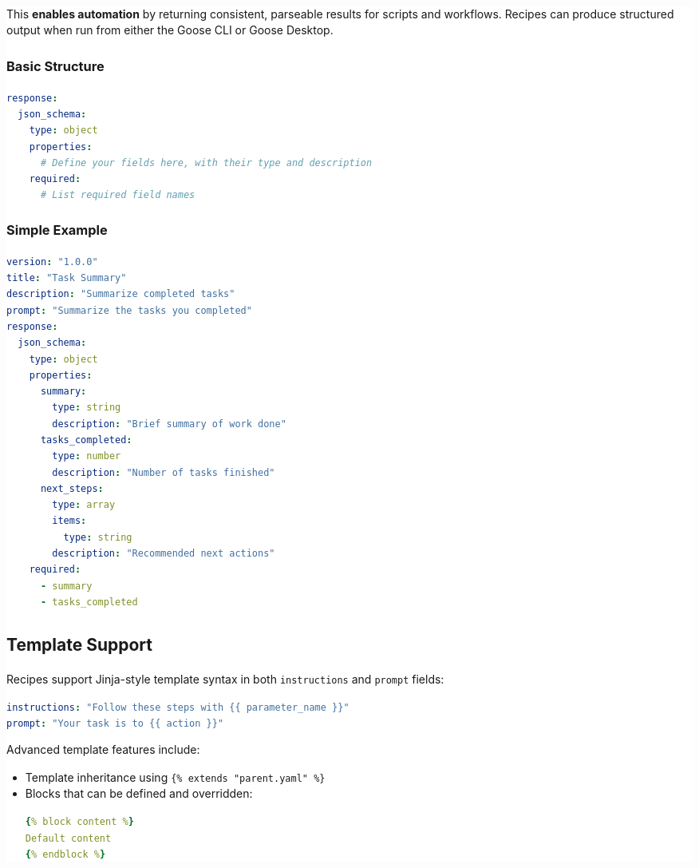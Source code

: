 This **enables automation** by returning consistent, parseable results for scripts and workflows. Recipes can produce structured output when run from either the Goose CLI or Goose Desktop.

### Basic Structure

```yaml
response:
  json_schema:
    type: object
    properties:
      # Define your fields here, with their type and description
    required:
      # List required field names
```

### Simple Example

```yaml
version: "1.0.0"
title: "Task Summary"
description: "Summarize completed tasks"
prompt: "Summarize the tasks you completed"
response:
  json_schema:
    type: object
    properties:
      summary:
        type: string
        description: "Brief summary of work done"
      tasks_completed:
        type: number
        description: "Number of tasks finished"
      next_steps:
        type: array
        items:
          type: string
        description: "Recommended next actions"
    required:
      - summary
      - tasks_completed
```

## Template Support

Recipes support Jinja-style template syntax in both `instructions` and `prompt` fields:

```yaml
instructions: "Follow these steps with {{ parameter_name }}"
prompt: "Your task is to {{ action }}"
```

Advanced template features include:
- Template inheritance using `{% extends "parent.yaml" %}`
- Blocks that can be defined and overridden:
  ```yaml
  {% block content %}
  Default content
  {% endblock %}
  ```
